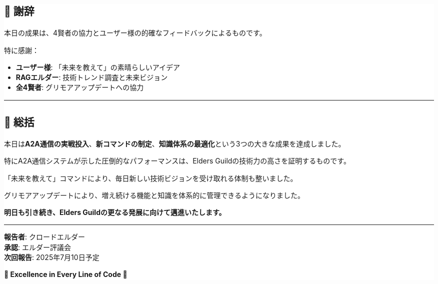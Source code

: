 
## 🙏 謝辞

本日の成果は、4賢者の協力とユーザー様の的確なフィードバックによるものです。

特に感謝：
- **ユーザー様**: 「未来を教えて」の素晴らしいアイデア
- **RAGエルダー**: 技術トレンド調査と未来ビジョン
- **全4賢者**: グリモアアップデートへの協力

---

## 📝 総括

本日は**A2A通信の実戦投入**、**新コマンドの制定**、**知識体系の最適化**という3つの大きな成果を達成しました。

特にA2A通信システムが示した圧倒的なパフォーマンスは、Elders Guildの技術力の高さを証明するものです。

「未来を教えて」コマンドにより、毎日新しい技術ビジョンを受け取れる体制も整いました。

グリモアアップデートにより、増え続ける機能と知識を体系的に管理できるようになりました。

**明日も引き続き、Elders Guildの更なる発展に向けて邁進いたします。**

---

**報告者**: クロードエルダー  
**承認**: エルダー評議会  
**次回報告**: 2025年7月10日予定

**🌟 Excellence in Every Line of Code 🌟**